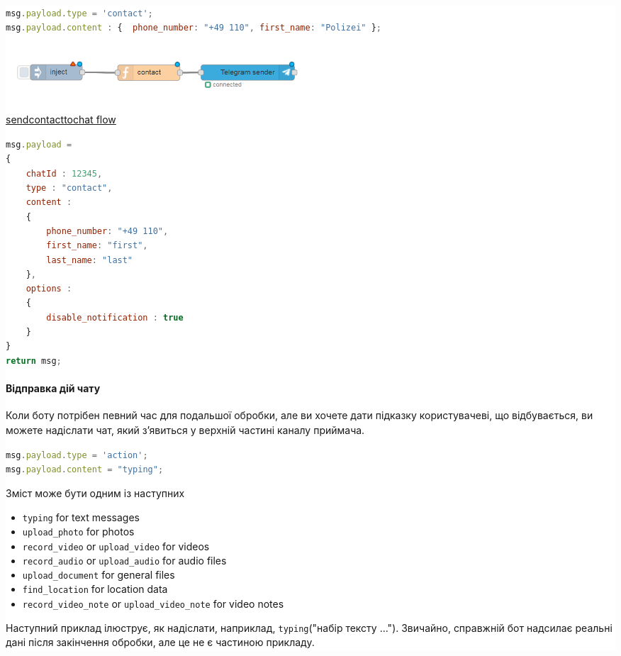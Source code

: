 ```javascript
msg.payload.type = 'contact';
msg.payload.content : {  phone_number: "+49 110", first_name: "Polizei" };
```

![Alt text](media/TelegramBotSendContact.png) 

[sendcontacttochat flow](https://github.com/windkh/node-red-contrib-telegrambot/tree/master/examples/sendcontacttochat.json)

```javascript
msg.payload = 
{
    chatId : 12345,
    type : "contact",
    content : 
    {
        phone_number: "+49 110",
        first_name: "first",
        last_name: "last"
    },
    options :
    {
        disable_notification : true
    }
}
return msg;
```

#### Відправка дій чату

Коли боту потрібен певний час для подальшої обробки, але ви хочете дати підказку користувачеві, що відбувається, ви можете надіслати чат, який з’явиться у верхній частині каналу приймача.

```javascript
msg.payload.type = 'action';
msg.payload.content = "typing";
```

Зміст може бути одним із наступних

- `typing` for text messages
- `upload_photo` for photos
- `record_video` or `upload_video` for videos
- `record_audio` or `upload_audio` for audio files
- `upload_document` for general files
- `find_location` for location data
- `record_video_note` or `upload_video_note` for video notes

Наступний приклад ілюструє, як надіслати, наприклад, `typing`("набір тексту ..."). Звичайно, справжній бот надсилає реальні дані після закінчення обробки, але це не є частиною прикладу.
